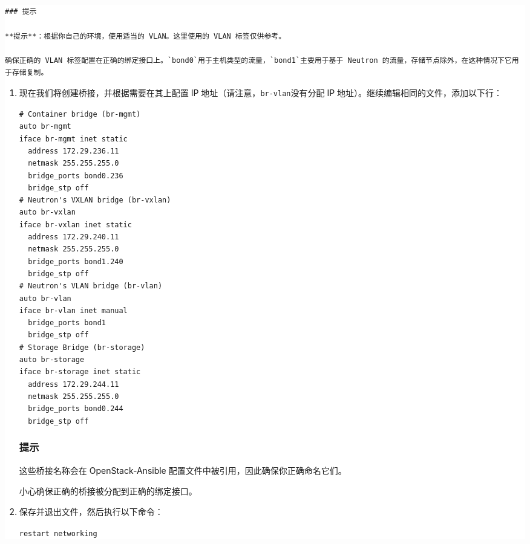     ### 提示

    **提示**：根据你自己的环境，使用适当的 VLAN。这里使用的 VLAN 标签仅供参考。

    确保正确的 VLAN 标签配置在正确的绑定接口上。`bond0`用于主机类型的流量，`bond1`主要用于基于 Neutron 的流量，存储节点除外，在这种情况下它用于存储复制。

1.  现在我们将创建桥接，并根据需要在其上配置 IP 地址（请注意，`br-vlan`没有分配 IP 地址）。继续编辑相同的文件，添加以下行：

    ```
    # Container bridge (br-mgmt)
    auto br-mgmt
    iface br-mgmt inet static
      address 172.29.236.11
      netmask 255.255.255.0
      bridge_ports bond0.236        
      bridge_stp off
    # Neutron's VXLAN bridge (br-vxlan)
    auto br-vxlan
    iface br-vxlan inet static
      address 172.29.240.11
      netmask 255.255.255.0
      bridge_ports bond1.240       
      bridge_stp off
    # Neutron's VLAN bridge (br-vlan)
    auto br-vlan
    iface br-vlan inet manual
      bridge_ports bond1
      bridge_stp off
    # Storage Bridge (br-storage)
    auto br-storage
    iface br-storage inet static
      address 172.29.244.11
      netmask 255.255.255.0
      bridge_ports bond0.244
      bridge_stp off
    ```

    ### 提示

    这些桥接名称会在 OpenStack-Ansible 配置文件中被引用，因此确保你正确命名它们。

    小心确保正确的桥接被分配到正确的绑定接口。

1.  保存并退出文件，然后执行以下命令：

    ```
    restart networking
